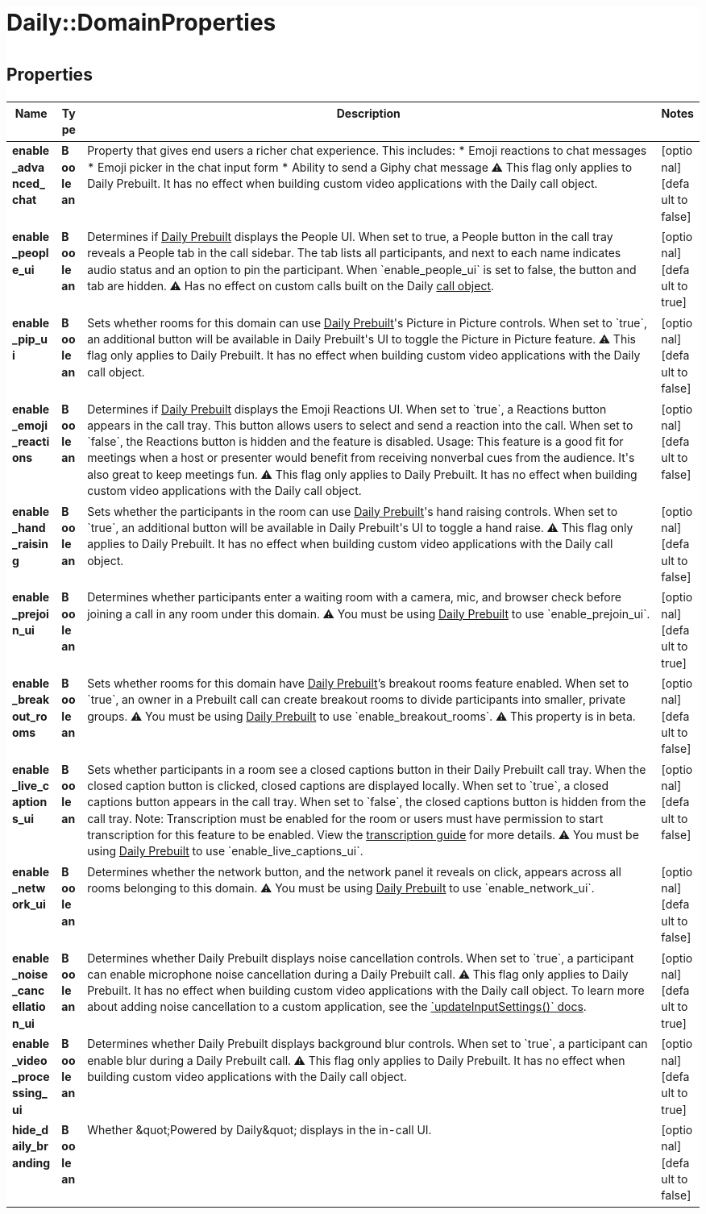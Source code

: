 # Daily::DomainProperties

## Properties

| Name | Type | Description | Notes |
| ---- | ---- | ----------- | ----- |
| **enable_advanced_chat** | **Boolean** | Property that gives end users a richer chat experience. This includes:  * Emoji reactions to chat messages * Emoji picker in the chat input form * Ability to send a Giphy chat message  ⚠️ This flag only applies to Daily Prebuilt. It has no effect when building custom video applications with the Daily call object. | [optional][default to false] |
| **enable_people_ui** | **Boolean** | Determines if [Daily Prebuilt](/guides/products/prebuilt) displays the People UI. When set to true, a People button in the call tray reveals a People tab in the call sidebar. The tab lists all participants, and next to each name indicates audio status and an option to pin the participant. When &#x60;enable_people_ui&#x60; is set to false, the button and tab are hidden.  ⚠️ Has no effect on custom calls built on the Daily [call object](/guides/products/call-object). | [optional][default to true] |
| **enable_pip_ui** | **Boolean** | Sets whether rooms for this domain can use [Daily Prebuilt](https://www.daily.co/prebuilt)&#39;s Picture in Picture controls. When set to &#x60;true&#x60;, an additional button will be available in Daily Prebuilt&#39;s UI to toggle the Picture in Picture feature.  ⚠️ This flag only applies to Daily Prebuilt. It has no effect when building custom video applications with the Daily call object. | [optional][default to false] |
| **enable_emoji_reactions** | **Boolean** | Determines if [Daily Prebuilt](https://www.daily.co/prebuilt) displays the Emoji Reactions UI. When set to &#x60;true&#x60;, a Reactions button appears in the call tray. This button allows users to select and send a reaction into the call. When set to &#x60;false&#x60;, the Reactions button is hidden and the feature is disabled.  Usage: This feature is a good fit for meetings when a host or presenter would benefit from receiving nonverbal cues from the audience. It&#39;s also great to keep meetings fun.  ⚠️ This flag only applies to Daily Prebuilt. It has no effect when building custom video applications with the Daily call object. | [optional][default to false] |
| **enable_hand_raising** | **Boolean** | Sets whether the participants in the room can use [Daily Prebuilt](https://www.daily.co/prebuilt)&#39;s hand raising controls. When set to &#x60;true&#x60;, an additional button will be available in Daily Prebuilt&#39;s UI to toggle a hand raise.  ⚠️ This flag only applies to Daily Prebuilt. It has no effect when building custom video applications with the Daily call object. | [optional][default to false] |
| **enable_prejoin_ui** | **Boolean** | Determines whether participants enter a waiting room with a camera, mic, and browser check before joining a call in any room under this domain.   ⚠️ You must be using [Daily Prebuilt](https://daily.co/blog/daily-prebuilt-video-chat) to use &#x60;enable_prejoin_ui&#x60;. | [optional][default to true] |
| **enable_breakout_rooms** | **Boolean** | Sets whether rooms for this domain have [Daily Prebuilt](https://www.daily.co/prebuilt)’s breakout rooms feature enabled. When set to &#x60;true&#x60;, an owner in a Prebuilt call can create breakout rooms to divide participants into smaller, private groups.   ⚠️ You must be using [Daily Prebuilt](https://daily.co/blog/daily-prebuilt-video-chat) to use &#x60;enable_breakout_rooms&#x60;.  ⚠️ This property is in beta. | [optional][default to false] |
| **enable_live_captions_ui** | **Boolean** | Sets whether participants in a room see a closed captions button in their Daily Prebuilt call tray. When the closed caption button is clicked, closed captions are displayed locally.  When set to &#x60;true&#x60;, a closed captions button appears in the call tray. When set to &#x60;false&#x60;, the closed captions button is hidden from the call tray.  Note: Transcription must be enabled for the room or users must have permission to start transcription for this feature to be enabled. View the [transcription guide](/guides/products/transcription) for more details.  ⚠️ You must be using [Daily Prebuilt](https://daily.co/blog/daily-prebuilt-video-chat) to use &#x60;enable_live_captions_ui&#x60;. | [optional][default to false] |
| **enable_network_ui** | **Boolean** | Determines whether the network button, and the network panel it reveals on click, appears across all rooms belonging to this domain.   ⚠️ You must be using [Daily Prebuilt](https://daily.co/blog/daily-prebuilt-video-chat) to use &#x60;enable_network_ui&#x60;. | [optional][default to false] |
| **enable_noise_cancellation_ui** | **Boolean** | Determines whether Daily Prebuilt displays noise cancellation controls. When set to &#x60;true&#x60;, a participant can enable microphone noise cancellation during a Daily Prebuilt call. ⚠️ This flag only applies to Daily Prebuilt. It has no effect when building custom video applications with the Daily call object. To learn more about adding noise cancellation to a custom application, see the [&#x60;updateInputSettings()&#x60; docs](/reference/daily-js/instance-methods/update-input-settings). | [optional][default to true] |
| **enable_video_processing_ui** | **Boolean** | Determines whether Daily Prebuilt displays background blur controls. When set to &#x60;true&#x60;, a participant can enable blur during a Daily Prebuilt call.   ⚠️ This flag only applies to Daily Prebuilt. It has no effect when building custom video applications with the Daily call object. | [optional][default to true] |
| **hide_daily_branding** | **Boolean** | Whether \&quot;Powered by Daily\&quot; displays in the in-call UI. | [optional][default to false] |